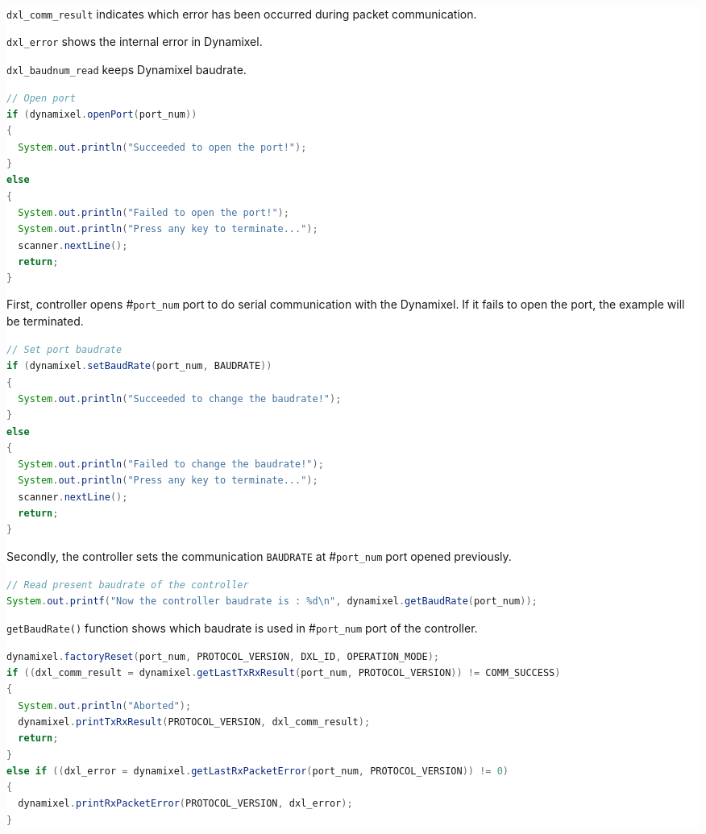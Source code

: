 `dxl_comm_result` indicates which error has been occurred during packet communication.

`dxl_error` shows the internal error in Dynamixel.

`dxl_baudnum_read` keeps Dynamixel baudrate.

``` java
// Open port
if (dynamixel.openPort(port_num))
{
  System.out.println("Succeeded to open the port!");
}
else
{
  System.out.println("Failed to open the port!");
  System.out.println("Press any key to terminate...");
  scanner.nextLine();
  return;
}
```

First, controller opens #`port_num` port to do serial communication with the Dynamixel. If it fails to open the port, the example will be terminated.

``` java
// Set port baudrate
if (dynamixel.setBaudRate(port_num, BAUDRATE))
{
  System.out.println("Succeeded to change the baudrate!");
}
else
{
  System.out.println("Failed to change the baudrate!");
  System.out.println("Press any key to terminate...");
  scanner.nextLine();
  return;
}
```

Secondly, the controller sets the communication `BAUDRATE` at #`port_num` port opened previously.


``` java
// Read present baudrate of the controller
System.out.printf("Now the controller baudrate is : %d\n", dynamixel.getBaudRate(port_num));
```

`getBaudRate()` function shows which baudrate is used in #`port_num` port of the controller.

``` java
dynamixel.factoryReset(port_num, PROTOCOL_VERSION, DXL_ID, OPERATION_MODE);
if ((dxl_comm_result = dynamixel.getLastTxRxResult(port_num, PROTOCOL_VERSION)) != COMM_SUCCESS)
{
  System.out.println("Aborted");
  dynamixel.printTxRxResult(PROTOCOL_VERSION, dxl_comm_result);
  return;
}
else if ((dxl_error = dynamixel.getLastRxPacketError(port_num, PROTOCOL_VERSION)) != 0)
{
  dynamixel.printRxPacketError(PROTOCOL_VERSION, dxl_error);
}
```
